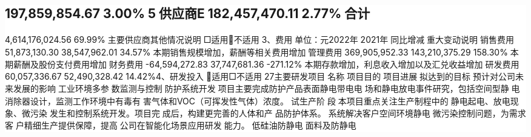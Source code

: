 197,859,854.67
3.00%
5
供应商E
182,457,470.11
2.77%
合计
--
4,614,176,024.56
69.99%
主要供应商其他情况说明
□适用不适用
3、费用
单位：元2022年
2021年
同比增减
重大变动说明
销售费用
51,873,130.30
38,547,962.01
34.57%
本期销售规模增加，薪酬等相关费用增加
管理费用
369,905,952.33
143,210,375.29
158.30%
本期薪酬及股份支付费用增加
财务费用
-64,594,272.83
37,747,681.36
-271.12%
本期存款增加，利息收入增加以及汇兑收益增加
研发费用
60,057,336.67
52,490,328.42
14.42%4、研发投入
适用□不适用
27主要研发项目
名称
项目目的
项目进展
拟达到的目标
预计对公司未来发展的影响
工业环境多参
数监测与控制
防护系统开发
项目主要完成防护产品表面静电带电电
场和静电放电事件研究，包括空间型静
电消除器设计，监测工作环境中有毒有
害气体和VOC（可挥发性气体）浓度。
试生产阶
段
本项目重点关注生产制程中的
静电起电、放电现象、微污染
发生和控制系统开发。项目完
成后，构建更完善的人体和产
品防护体系。
系统解决客户空间环境静电
微污染控制问题，为需求客
户精细生产提供保障，提高
公司在智能化场景应用研发
能力。
低硅油防静电
面料及防静电